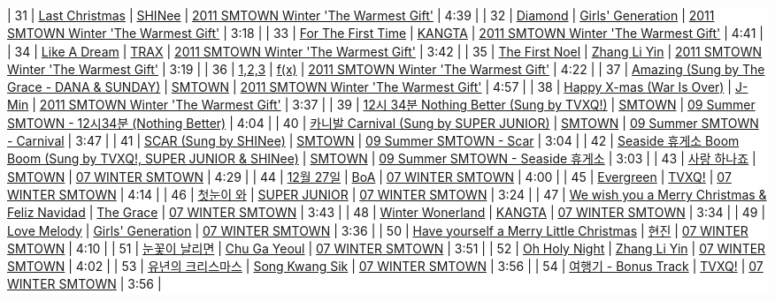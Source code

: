 | 31 | [Last Christmas](https://open.spotify.com/track/3PazMflaRFplAWjS5Gaogw) | [SHINee](https://open.spotify.com/artist/2hRQKC0gqlZGPrmUKbcchR) | [2011 SMTOWN Winter 'The Warmest Gift'](https://open.spotify.com/album/4YqPQJO3WKF9FnpT3jQ58c) | 4:39 |
| 32 | [Diamond](https://open.spotify.com/track/6YSycxAzLHgevzkF4tBQvR) | [Girls' Generation](https://open.spotify.com/artist/0Sadg1vgvaPqGTOjxu0N6c) | [2011 SMTOWN Winter 'The Warmest Gift'](https://open.spotify.com/album/4YqPQJO3WKF9FnpT3jQ58c) | 3:18 |
| 33 | [For The First Time](https://open.spotify.com/track/4j9zbjYlj9RLOUNzoZ9kI1) | [KANGTA](https://open.spotify.com/artist/5Bm6d9Fbsmln3CpXv8VrMG) | [2011 SMTOWN Winter 'The Warmest Gift'](https://open.spotify.com/album/4YqPQJO3WKF9FnpT3jQ58c) | 4:41 |
| 34 | [Like A Dream](https://open.spotify.com/track/2p2ToIyTvhCWylYzv9yEtp) | [TRAX](https://open.spotify.com/artist/1mYn6rA6rmL9fcbt4mnDrw) | [2011 SMTOWN Winter 'The Warmest Gift'](https://open.spotify.com/album/4YqPQJO3WKF9FnpT3jQ58c) | 3:42 |
| 35 | [The First Noel](https://open.spotify.com/track/6kv5tlzGdlnRsnuzGAEUZD) | [Zhang Li Yin](https://open.spotify.com/artist/2w5pq8K3ks6ZAiyh74YIwy) | [2011 SMTOWN Winter 'The Warmest Gift'](https://open.spotify.com/album/4YqPQJO3WKF9FnpT3jQ58c) | 3:19 |
| 36 | [1,2,3](https://open.spotify.com/track/56XCIxDeR3TY34CtZS3itu) | [f\(x\)](https://open.spotify.com/artist/3wRA5UYoo08BBKJnzyKkpF) | [2011 SMTOWN Winter 'The Warmest Gift'](https://open.spotify.com/album/4YqPQJO3WKF9FnpT3jQ58c) | 4:22 |
| 37 | [Amazing \(Sung by The Grace \- DANA & SUNDAY\)](https://open.spotify.com/track/1m7jcFOplRjlRu9vO1dWjY) | [SMTOWN](https://open.spotify.com/artist/49VtaZvoqBgZHQxSqlCUyp) | [2011 SMTOWN Winter 'The Warmest Gift'](https://open.spotify.com/album/4YqPQJO3WKF9FnpT3jQ58c) | 4:57 |
| 38 | [Happy X\-mas \(War Is Over\)](https://open.spotify.com/track/3XP9enhtglLhkNkaRjG0Aq) | [J\-Min](https://open.spotify.com/artist/0S6IIwYVTtgMjv7vfkdfRl) | [2011 SMTOWN Winter 'The Warmest Gift'](https://open.spotify.com/album/4YqPQJO3WKF9FnpT3jQ58c) | 3:37 |
| 39 | [12시 34분 Nothing Better \(Sung by TVXQ!\)](https://open.spotify.com/track/5RGHlelQDrlQL23c3j7txR) | [SMTOWN](https://open.spotify.com/artist/49VtaZvoqBgZHQxSqlCUyp) | [09 Summer SMTOWN \- 12시34분 \(Nothing Better\)](https://open.spotify.com/album/7lMIMZgnBNX8Iqa45cCUa6) | 4:04 |
| 40 | [카니발 Carnival \(Sung by SUPER JUNIOR\)](https://open.spotify.com/track/1Ye8TSLlCqPqHOVpxQYhIc) | [SMTOWN](https://open.spotify.com/artist/49VtaZvoqBgZHQxSqlCUyp) | [09 Summer SMTOWN \- Carnival](https://open.spotify.com/album/5JwOn9S7CJ4Lq5wrScejY5) | 3:47 |
| 41 | [SCAR \(Sung by SHINee\)](https://open.spotify.com/track/4OKW1yAGdffyT9iCnfjVjT) | [SMTOWN](https://open.spotify.com/artist/49VtaZvoqBgZHQxSqlCUyp) | [09 Summer SMTOWN \- Scar](https://open.spotify.com/album/6phHt5jYeCBxQ9EGSCrCMx) | 3:04 |
| 42 | [Seaside 휴게소 Boom Boom \(Sung by TVXQ!, SUPER JUNIOR & SHINee\)](https://open.spotify.com/track/2ddWdKDFmNkbFBok8DOyOy) | [SMTOWN](https://open.spotify.com/artist/49VtaZvoqBgZHQxSqlCUyp) | [09 Summer SMTOWN \- Seaside 휴게소](https://open.spotify.com/album/6pXYoWlPdXuyCb1O48a6Tn) | 3:03 |
| 43 | [사랑 하나죠](https://open.spotify.com/track/58P7FIZx3zK76fE1QRmNyo) | [SMTOWN](https://open.spotify.com/artist/49VtaZvoqBgZHQxSqlCUyp) | [07 WINTER SMTOWN](https://open.spotify.com/album/2Exrc2wOTBawEZrac9X4Yz) | 4:29 |
| 44 | [12월 27일](https://open.spotify.com/track/7AAVLeO0sZvKy9qy9SjmOB) | [BoA](https://open.spotify.com/artist/4muJrGMndyYWqZtfk8OWy4) | [07 WINTER SMTOWN](https://open.spotify.com/album/2Exrc2wOTBawEZrac9X4Yz) | 4:00 |
| 45 | [Evergreen](https://open.spotify.com/track/2LE92MR2BV6Hz82bVtITiP) | [TVXQ!](https://open.spotify.com/artist/6nVMMEywS5Y4tsHPKx1nIo) | [07 WINTER SMTOWN](https://open.spotify.com/album/2Exrc2wOTBawEZrac9X4Yz) | 4:14 |
| 46 | [첫눈이 와](https://open.spotify.com/track/67mjT5jMVPRMfeFX2ZFgZN) | [SUPER JUNIOR](https://open.spotify.com/artist/6gzXCdfYfFe5XKhPKkYqxV) | [07 WINTER SMTOWN](https://open.spotify.com/album/2Exrc2wOTBawEZrac9X4Yz) | 3:24 |
| 47 | [We wish you a Merry Christmas & Feliz Navidad](https://open.spotify.com/track/71zPaC9Wi0V9n7OIHOfoAQ) | [The Grace](https://open.spotify.com/artist/0jmzrAGawNlNez8iVqZbNC) | [07 WINTER SMTOWN](https://open.spotify.com/album/2Exrc2wOTBawEZrac9X4Yz) | 3:43 |
| 48 | [Winter Wonerland](https://open.spotify.com/track/5rsBqW3Ub07ZUsw8kYAmIo) | [KANGTA](https://open.spotify.com/artist/5Bm6d9Fbsmln3CpXv8VrMG) | [07 WINTER SMTOWN](https://open.spotify.com/album/2Exrc2wOTBawEZrac9X4Yz) | 3:34 |
| 49 | [Love Melody](https://open.spotify.com/track/5V7qDxOUYBT6lcowY3tqMv) | [Girls' Generation](https://open.spotify.com/artist/0Sadg1vgvaPqGTOjxu0N6c) | [07 WINTER SMTOWN](https://open.spotify.com/album/2Exrc2wOTBawEZrac9X4Yz) | 3:36 |
| 50 | [Have yourself a Merry Little Christmas](https://open.spotify.com/track/3MBCvDP8Bd2aHTmrQEiRG9) | [현진](https://open.spotify.com/artist/5JtaDJ2AHOdcMaCurEVTXi) | [07 WINTER SMTOWN](https://open.spotify.com/album/2Exrc2wOTBawEZrac9X4Yz) | 4:10 |
| 51 | [눈꽃이 날리면](https://open.spotify.com/track/3iwCKPx4vQ4r1xKLt1A5l5) | [Chu Ga Yeoul](https://open.spotify.com/artist/3tuHP4RqpelUWKAi2rEkBR) | [07 WINTER SMTOWN](https://open.spotify.com/album/2Exrc2wOTBawEZrac9X4Yz) | 3:51 |
| 52 | [Oh Holy Night](https://open.spotify.com/track/4GNbdyWo5MDjz4i9yOi0Mo) | [Zhang Li Yin](https://open.spotify.com/artist/2w5pq8K3ks6ZAiyh74YIwy) | [07 WINTER SMTOWN](https://open.spotify.com/album/2Exrc2wOTBawEZrac9X4Yz) | 4:02 |
| 53 | [유년의 크리스마스](https://open.spotify.com/track/2I3IGl4QTFsuq8b6EhZG6o) | [Song Kwang Sik](https://open.spotify.com/artist/61k33ukHeA0PhG8YuYpPF8) | [07 WINTER SMTOWN](https://open.spotify.com/album/2Exrc2wOTBawEZrac9X4Yz) | 3:56 |
| 54 | [여행기 \- Bonus Track](https://open.spotify.com/track/7iMOzb7srJeCF4eFGbaCkh) | [TVXQ!](https://open.spotify.com/artist/6nVMMEywS5Y4tsHPKx1nIo) | [07 WINTER SMTOWN](https://open.spotify.com/album/2Exrc2wOTBawEZrac9X4Yz) | 3:56 |